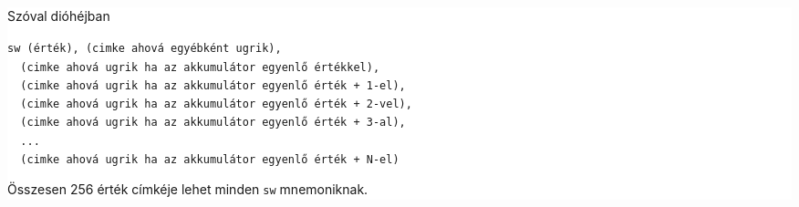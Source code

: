 Szóval dióhéjban

```
sw (érték), (cimke ahová egyébként ugrik),
  (cimke ahová ugrik ha az akkumulátor egyenlő értékkel),
  (cimke ahová ugrik ha az akkumulátor egyenlő érték + 1-el),
  (cimke ahová ugrik ha az akkumulátor egyenlő érték + 2-vel),
  (cimke ahová ugrik ha az akkumulátor egyenlő érték + 3-al),
  ...
  (cimke ahová ugrik ha az akkumulátor egyenlő érték + N-el)
```

Összesen 256 érték címkéje lehet minden `sw` mnemoniknak.
